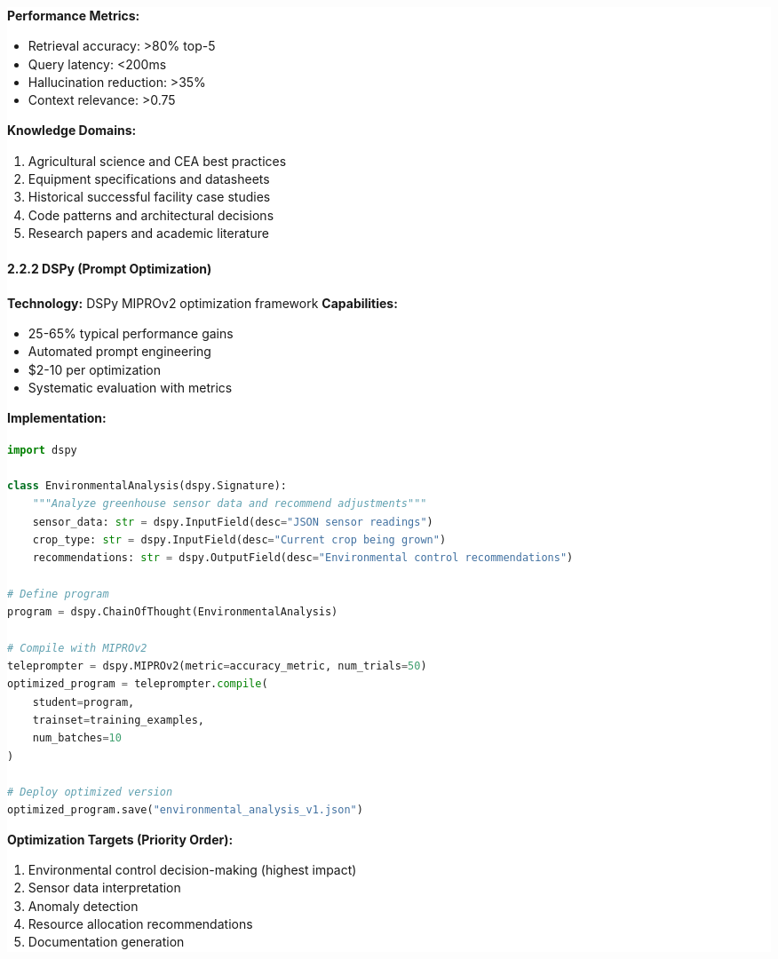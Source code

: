 **Performance Metrics:**
- Retrieval accuracy: >80% top-5
- Query latency: <200ms
- Hallucination reduction: >35%
- Context relevance: >0.75

**Knowledge Domains:**
1. Agricultural science and CEA best practices
2. Equipment specifications and datasheets
3. Historical successful facility case studies
4. Code patterns and architectural decisions
5. Research papers and academic literature

#### 2.2.2 DSPy (Prompt Optimization)
**Technology:** DSPy MIPROv2 optimization framework
**Capabilities:**
- 25-65% typical performance gains
- Automated prompt engineering
- $2-10 per optimization
- Systematic evaluation with metrics

**Implementation:**
```python
import dspy

class EnvironmentalAnalysis(dspy.Signature):
    """Analyze greenhouse sensor data and recommend adjustments"""
    sensor_data: str = dspy.InputField(desc="JSON sensor readings")
    crop_type: str = dspy.InputField(desc="Current crop being grown")
    recommendations: str = dspy.OutputField(desc="Environmental control recommendations")

# Define program
program = dspy.ChainOfThought(EnvironmentalAnalysis)

# Compile with MIPROv2
teleprompter = dspy.MIPROv2(metric=accuracy_metric, num_trials=50)
optimized_program = teleprompter.compile(
    student=program,
    trainset=training_examples,
    num_batches=10
)

# Deploy optimized version
optimized_program.save("environmental_analysis_v1.json")
```

**Optimization Targets (Priority Order):**
1. Environmental control decision-making (highest impact)
2. Sensor data interpretation
3. Anomaly detection
4. Resource allocation recommendations
5. Documentation generation
